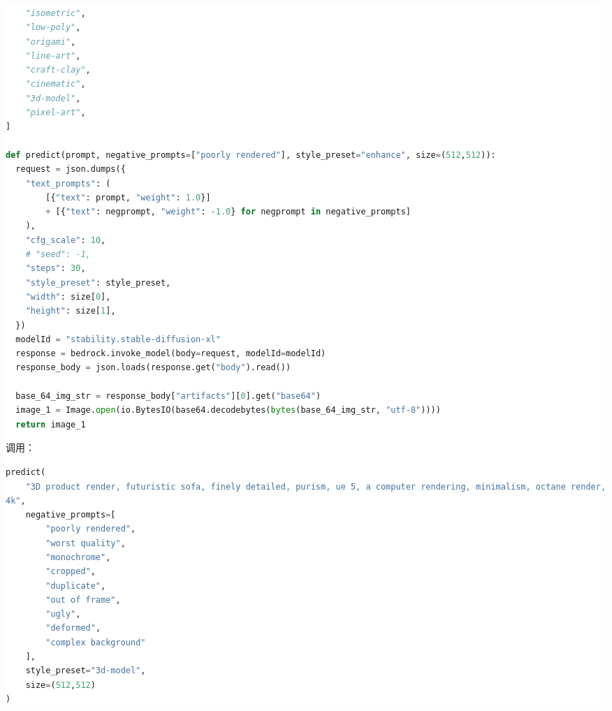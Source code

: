 ```python
    "isometric",
    "low-poly",
    "origami",
    "line-art",
    "craft-clay",
    "cinematic",
    "3d-model",
    "pixel-art",
]

def predict(prompt, negative_prompts=["poorly rendered"], style_preset="enhance", size=(512,512)):
  request = json.dumps({
    "text_prompts": (
        [{"text": prompt, "weight": 1.0}]
        + [{"text": negprompt, "weight": -1.0} for negprompt in negative_prompts]
    ),
    "cfg_scale": 10,
    # "seed": -1,
    "steps": 30,
    "style_preset": style_preset,
    "width": size[0],
    "height": size[1],
  })
  modelId = "stability.stable-diffusion-xl"
  response = bedrock.invoke_model(body=request, modelId=modelId)
  response_body = json.loads(response.get("body").read())

  base_64_img_str = response_body["artifacts"][0].get("base64")
  image_1 = Image.open(io.BytesIO(base64.decodebytes(bytes(base_64_img_str, "utf-8"))))
  return image_1

```

调用：

```python
predict(
    "3D product render, futuristic sofa, finely detailed, purism, ue 5, a computer rendering, minimalism, octane render, 4k", 
    negative_prompts=[
        "poorly rendered",
        "worst quality",
        "monochrome",
        "cropped",
        "duplicate",
        "out of frame", 
        "ugly", 
        "deformed",
        "complex background"
    ],
    style_preset="3d-model", 
    size=(512,512)
)
```

